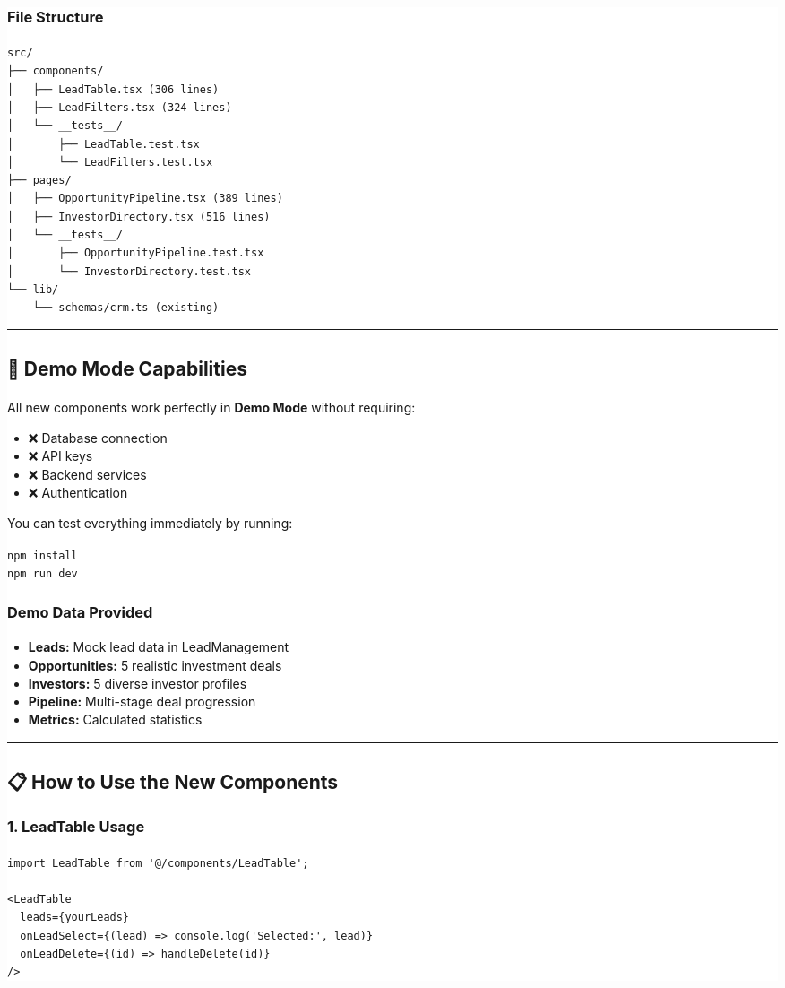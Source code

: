 ### File Structure
```
src/
├── components/
│   ├── LeadTable.tsx (306 lines)
│   ├── LeadFilters.tsx (324 lines)
│   └── __tests__/
│       ├── LeadTable.test.tsx
│       └── LeadFilters.test.tsx
├── pages/
│   ├── OpportunityPipeline.tsx (389 lines)
│   ├── InvestorDirectory.tsx (516 lines)
│   └── __tests__/
│       ├── OpportunityPipeline.test.tsx
│       └── InvestorDirectory.test.tsx
└── lib/
    └── schemas/crm.ts (existing)
```

---

## 🚦 Demo Mode Capabilities

All new components work perfectly in **Demo Mode** without requiring:
- ❌ Database connection
- ❌ API keys
- ❌ Backend services
- ❌ Authentication

You can test everything immediately by running:
```bash
npm install
npm run dev
```

### Demo Data Provided
- **Leads:** Mock lead data in LeadManagement
- **Opportunities:** 5 realistic investment deals
- **Investors:** 5 diverse investor profiles
- **Pipeline:** Multi-stage deal progression
- **Metrics:** Calculated statistics

---

## 📋 How to Use the New Components

### 1. LeadTable Usage
```tsx
import LeadTable from '@/components/LeadTable';

<LeadTable 
  leads={yourLeads}
  onLeadSelect={(lead) => console.log('Selected:', lead)}
  onLeadDelete={(id) => handleDelete(id)}
/>
```
